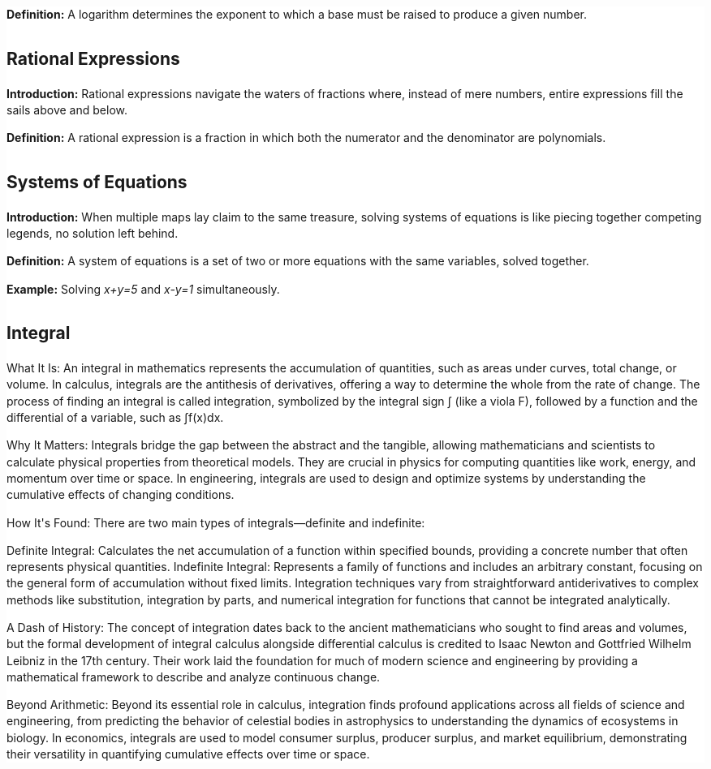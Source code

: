 **Definition:** A logarithm determines the exponent to which a base must be raised to produce a given number.

## Rational Expressions

**Introduction:** Rational expressions navigate the waters of fractions where, instead of mere numbers, entire expressions fill the sails above and below.

**Definition:** A rational expression is a fraction in which both the numerator and the denominator are polynomials.

## Systems of Equations

**Introduction:** When multiple maps lay claim to the same treasure, solving systems of equations is like piecing together competing legends, no solution left behind.

**Definition:** A system of equations is a set of two or more equations with the same variables, solved together.

**Example:** Solving *x+y=5* and *x-y=1* simultaneously.


## Integral
What It Is: An integral in mathematics represents the accumulation of quantities, such as areas under curves, total change, or volume. In calculus, integrals are the antithesis of derivatives, offering a way to determine the whole from the rate of change. The process of finding an integral is called integration, symbolized by the integral sign ∫ (like a viola F), followed by a function and the differential of a variable, such as ∫f(x)dx.

Why It Matters: Integrals bridge the gap between the abstract and the tangible, allowing mathematicians and scientists to calculate physical properties from theoretical models. They are crucial in physics for computing quantities like work, energy, and momentum over time or space. In engineering, integrals are used to design and optimize systems by understanding the cumulative effects of changing conditions.

How It's Found: There are two main types of integrals—definite and indefinite:

Definite Integral: Calculates the net accumulation of a function within specified bounds, providing a concrete number that often represents physical quantities.
Indefinite Integral: Represents a family of functions and includes an arbitrary constant, focusing on the general form of accumulation without fixed limits.
Integration techniques vary from straightforward antiderivatives to complex methods like substitution, integration by parts, and numerical integration for functions that cannot be integrated analytically.

A Dash of History: The concept of integration dates back to the ancient mathematicians who sought to find areas and volumes, but the formal development of integral calculus alongside differential calculus is credited to Isaac Newton and Gottfried Wilhelm Leibniz in the 17th century. Their work laid the foundation for much of modern science and engineering by providing a mathematical framework to describe and analyze continuous change.

Beyond Arithmetic: Beyond its essential role in calculus, integration finds profound applications across all fields of science and engineering, from predicting the behavior of celestial bodies in astrophysics to understanding the dynamics of ecosystems in biology. In economics, integrals are used to model consumer surplus, producer surplus, and market equilibrium, demonstrating their versatility in quantifying cumulative effects over time or space.
